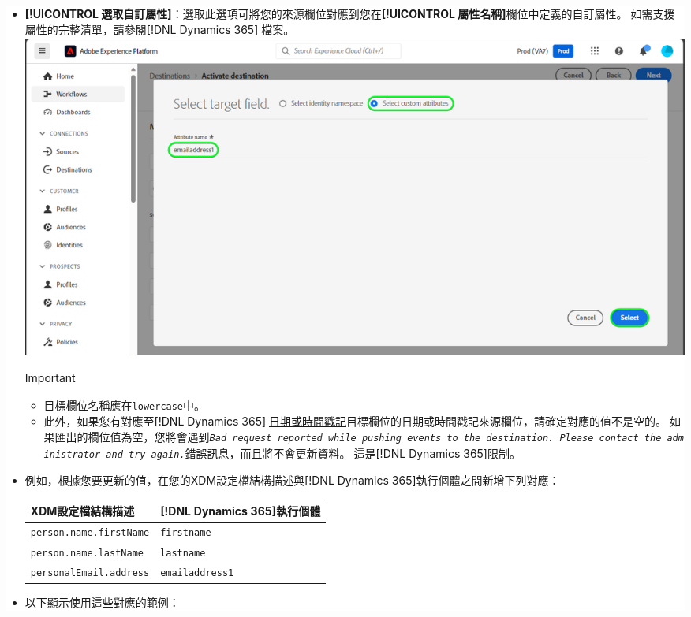    * **[!UICONTROL 選取自訂屬性]**：選取此選項可將您的來源欄位對應到您在&#x200B;**[!UICONTROL 屬性名稱]**&#x200B;欄位中定義的自訂屬性。 如需支援屬性的完整清單，請參閱[[!DNL Dynamics 365] 檔案](https://docs.microsoft.com/en-us/dynamics365/customerengagement/on-premises/developer/entities/contact?view=op-9-1#entity-properties)。
     ![Experience Platform UI熒幕擷圖顯示電子郵件的Target對應。](../../assets/catalog/crm/microsoft-dynamics-365/target-mapping-email.png)

     >[!IMPORTANT]
     >
     > * 目標欄位名稱應在`lowercase`中。
     > * 此外，如果您有對應至[!DNL Dynamics 365] [日期或時間戳記](https://docs.microsoft.com/en-us/power-apps/developer/data-platform/webapi/reference/timestampdatemapping?view=dataverse-latest)目標欄位的日期或時間戳記來源欄位，請確定對應的值不是空的。 如果匯出的欄位值為空，您將會遇到&#x200B;*`Bad request reported while pushing events to the destination. Please contact the administrator and try again.`*&#x200B;錯誤訊息，而且將不會更新資料。 這是[!DNL Dynamics 365]限制。

   * 例如，根據您要更新的值，在您的XDM設定檔結構描述與[!DNL Dynamics 365]執行個體之間新增下列對應：

     | XDM設定檔結構描述 | [!DNL Dynamics 365]執行個體 |
     |---|---|
     | `person.name.firstName` | `firstname` |
     | `person.name.lastName` | `lastname` |
     | `personalEmail.address` | `emailaddress1` |

   * 以下顯示使用這些對應的範例：
